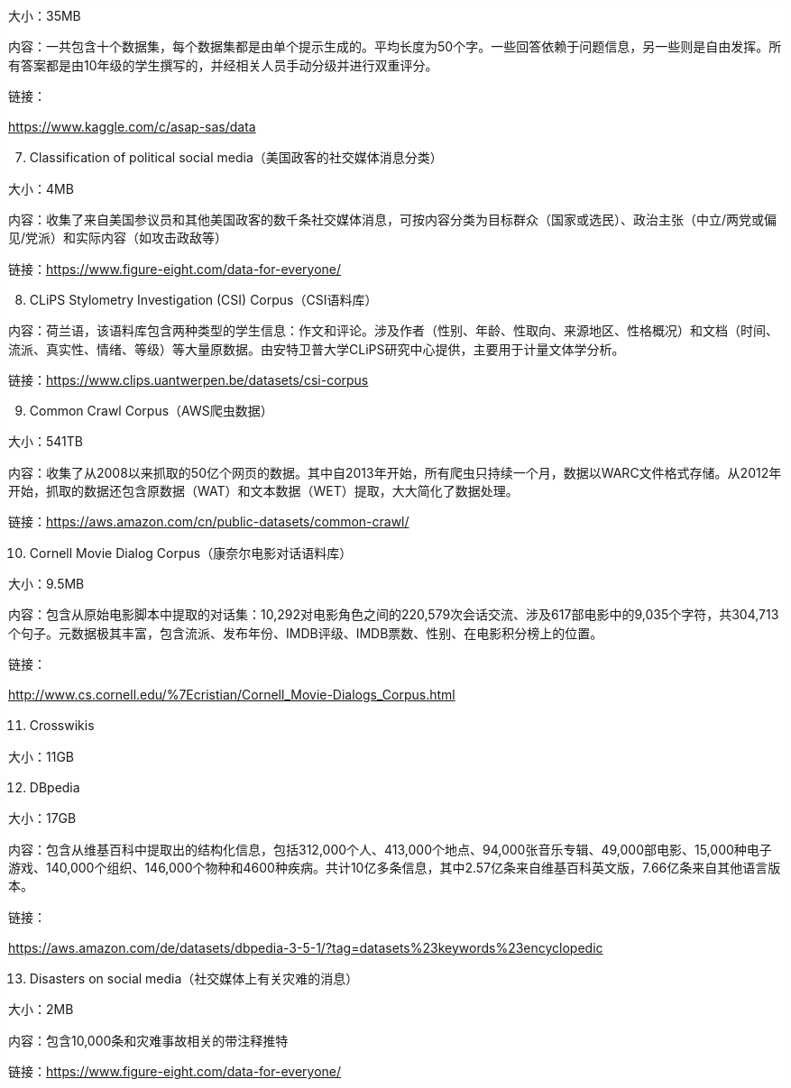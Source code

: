 大小：35MB

内容：一共包含十个数据集，每个数据集都是由单个提示生成的。平均长度为50个字。一些回答依赖于问题信息，另一些则是自由发挥。所有答案都是由10年级的学生撰写的，并经相关人员手动分级并进行双重评分。

链接：

https://www.kaggle.com/c/asap-sas/data

7. Classification of political social media（美国政客的社交媒体消息分类）

大小：4MB

内容：收集了来自美国参议员和其他美国政客的数千条社交媒体消息，可按内容分类为目标群众（国家或选民）、政治主张（中立/两党或偏见/党派）和实际内容（如攻击政敌等）

链接：https://www.figure-eight.com/data-for-everyone/

8. CLiPS Stylometry Investigation (CSI) Corpus（CSI语料库）

内容：荷兰语，该语料库包含两种类型的学生信息：作文和评论。涉及作者（性别、年龄、性取向、来源地区、性格概况）和文档（时间、流派、真实性、情绪、等级）等大量原数据。由安特卫普大学CLiPS研究中心提供，主要用于计量文体学分析。

链接：https://www.clips.uantwerpen.be/datasets/csi-corpus

9. Common Crawl Corpus（AWS爬虫数据）

大小：541TB

内容：收集了从2008以来抓取的50亿个网页的数据。其中自2013年开始，所有爬虫只持续一个月，数据以WARC文件格式存储。从2012年开始，抓取的数据还包含原数据（WAT）和文本数据（WET）提取，大大简化了数据处理。

链接：https://aws.amazon.com/cn/public-datasets/common-crawl/

10. Cornell Movie Dialog Corpus（康奈尔电影对话语料库）

大小：9.5MB

内容：包含从原始电影脚本中提取的对话集：10,292对电影角色之间的220,579次会话交流、涉及617部电影中的9,035个字符，共304,713个句子。元数据极其丰富，包含流派、发布年份、IMDB评级、IMDB票数、性别、在电影积分榜上的位置。

链接：

http://www.cs.cornell.edu/%7Ecristian/Cornell_Movie-Dialogs_Corpus.html

11. Crosswikis

大小：11GB

12. DBpedia

大小：17GB

内容：包含从维基百科中提取出的结构化信息，包括312,000个人、413,000个地点、94,000张音乐专辑、49,000部电影、15,000种电子游戏、140,000个组织、146,000个物种和4600种疾病。共计10亿多条信息，其中2.57亿条来自维基百科英文版，7.66亿条来自其他语言版本。

链接：

https://aws.amazon.com/de/datasets/dbpedia-3-5-1/?tag=datasets%23keywords%23encyclopedic

13. Disasters on social media（社交媒体上有关灾难的消息）

大小：2MB

内容：包含10,000条和灾难事故相关的带注释推特

链接：https://www.figure-eight.com/data-for-everyone/
